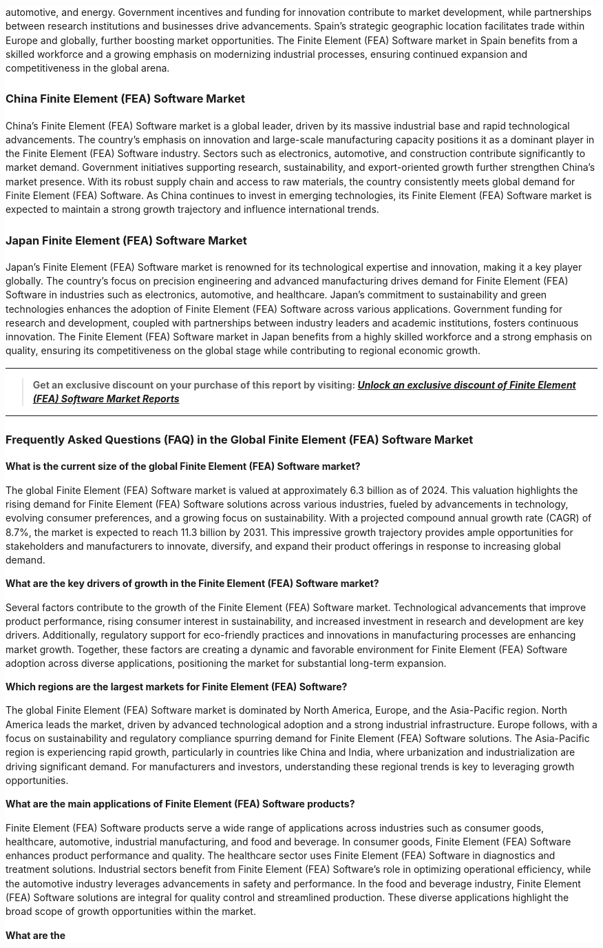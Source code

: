 automotive, and energy. Government incentives and funding for innovation contribute to market development, while partnerships between research institutions and businesses drive advancements. Spain&rsquo;s strategic geographic location facilitates trade within Europe and globally, further boosting market opportunities. The Finite Element (FEA) Software market in Spain benefits from a skilled workforce and a growing emphasis on modernizing industrial processes, ensuring continued expansion and competitiveness in the global arena.</p><h3>China Finite Element (FEA) Software Market</h3><p>China&rsquo;s Finite Element (FEA) Software market is a global leader, driven by its massive industrial base and rapid technological advancements. The country&rsquo;s emphasis on innovation and large-scale manufacturing capacity positions it as a dominant player in the Finite Element (FEA) Software industry. Sectors such as electronics, automotive, and construction contribute significantly to market demand. Government initiatives supporting research, sustainability, and export-oriented growth further strengthen China&rsquo;s market presence. With its robust supply chain and access to raw materials, the country consistently meets global demand for Finite Element (FEA) Software. As China continues to invest in emerging technologies, its Finite Element (FEA) Software market is expected to maintain a strong growth trajectory and influence international trends.</p><h3>Japan Finite Element (FEA) Software Market</h3><p>Japan&rsquo;s Finite Element (FEA) Software market is renowned for its technological expertise and innovation, making it a key player globally. The country&rsquo;s focus on precision engineering and advanced manufacturing drives demand for Finite Element (FEA) Software in industries such as electronics, automotive, and healthcare. Japan&rsquo;s commitment to sustainability and green technologies enhances the adoption of Finite Element (FEA) Software across various applications. Government funding for research and development, coupled with partnerships between industry leaders and academic institutions, fosters continuous innovation. The Finite Element (FEA) Software market in Japan benefits from a highly skilled workforce and a strong emphasis on quality, ensuring its competitiveness on the global stage while contributing to regional economic growth.</p><hr /><blockquote><p><strong>Get an exclusive discount on your purchase of this report by visiting: <em><a href="://marketresearchpulse.com/ask-for-discount/84974?utm_source=Github&amp;utm_medium=0110">Unlock an exclusive discount of Finite Element (FEA) Software Market Reports</a></em>&nbsp;</strong></p></blockquote><hr /><h3>Frequently Asked Questions (FAQ) in the Global Finite Element (FEA) Software Market</h3><p><strong>What is the current size of the global Finite Element (FEA) Software market?</strong></p><p>The global Finite Element (FEA) Software market is valued at approximately 6.3 billion as of 2024. This valuation highlights the rising demand for Finite Element (FEA) Software solutions across various industries, fueled by advancements in technology, evolving consumer preferences, and a growing focus on sustainability. With a projected compound annual growth rate (CAGR) of 8.7%, the market is expected to reach 11.3 billion by 2031. This impressive growth trajectory provides ample opportunities for stakeholders and manufacturers to innovate, diversify, and expand their product offerings in response to increasing global demand.</p><p><strong>What are the key drivers of growth in the Finite Element (FEA) Software market?</strong></p><p>Several factors contribute to the growth of the Finite Element (FEA) Software market. Technological advancements that improve product performance, rising consumer interest in sustainability, and increased investment in research and development are key drivers. Additionally, regulatory support for eco-friendly practices and innovations in manufacturing processes are enhancing market growth. Together, these factors are creating a dynamic and favorable environment for Finite Element (FEA) Software adoption across diverse applications, positioning the market for substantial long-term expansion.</p><p><strong>Which regions are the largest markets for Finite Element (FEA) Software?</strong></p><p>The global Finite Element (FEA) Software market is dominated by North America, Europe, and the Asia-Pacific region. North America leads the market, driven by advanced technological adoption and a strong industrial infrastructure. Europe follows, with a focus on sustainability and regulatory compliance spurring demand for Finite Element (FEA) Software solutions. The Asia-Pacific region is experiencing rapid growth, particularly in countries like China and India, where urbanization and industrialization are driving significant demand. For manufacturers and investors, understanding these regional trends is key to leveraging growth opportunities.</p><p><strong>What are the main applications of Finite Element (FEA) Software products?</strong></p><p>Finite Element (FEA) Software products serve a wide range of applications across industries such as consumer goods, healthcare, automotive, industrial manufacturing, and food and beverage. In consumer goods, Finite Element (FEA) Software enhances product performance and quality. The healthcare sector uses Finite Element (FEA) Software in diagnostics and treatment solutions. Industrial sectors benefit from Finite Element (FEA) Software&rsquo;s role in optimizing operational efficiency, while the automotive industry leverages advancements in safety and performance. In the food and beverage industry, Finite Element (FEA) Software solutions are integral for quality control and streamlined production. These diverse applications highlight the broad scope of growth opportunities within the market.</p><p><strong>What are the